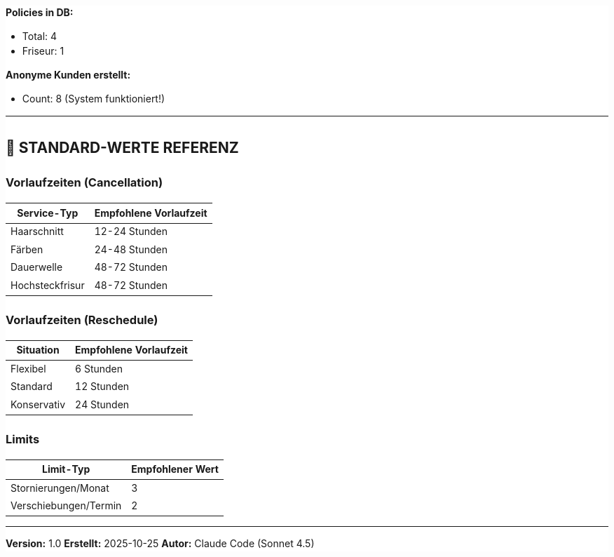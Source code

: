 **Policies in DB:**
- Total: 4
- Friseur: 1

**Anonyme Kunden erstellt:**
- Count: 8 (System funktioniert!)

---

## 🔢 STANDARD-WERTE REFERENZ

### Vorlaufzeiten (Cancellation)

| Service-Typ | Empfohlene Vorlaufzeit |
|-------------|------------------------|
| Haarschnitt | 12-24 Stunden |
| Färben | 24-48 Stunden |
| Dauerwelle | 48-72 Stunden |
| Hochsteckfrisur | 48-72 Stunden |

### Vorlaufzeiten (Reschedule)

| Situation | Empfohlene Vorlaufzeit |
|-----------|------------------------|
| Flexibel | 6 Stunden |
| Standard | 12 Stunden |
| Konservativ | 24 Stunden |

### Limits

| Limit-Typ | Empfohlener Wert |
|-----------|------------------|
| Stornierungen/Monat | 3 |
| Verschiebungen/Termin | 2 |

---

**Version:** 1.0
**Erstellt:** 2025-10-25
**Autor:** Claude Code (Sonnet 4.5)
